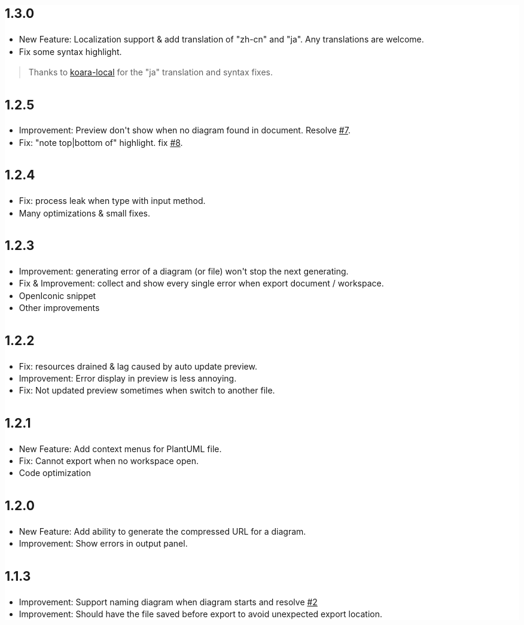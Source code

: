 ## 1.3.0

- New Feature: Localization support & add translation of "zh-cn" and "ja". Any translations are welcome.
- Fix some syntax highlight.

> Thanks to [koara-local](https://github.com/koara-local) for the "ja" translation and syntax fixes.

## 1.2.5

- Improvement: Preview don't show when no diagram found in document. Resolve [#7](https://github.com/qjebbs/vscode-plantuml/issues/7).
- Fix: "note top|bottom of" highlight. fix [#8](https://github.com/qjebbs/vscode-plantuml/issues/8).

## 1.2.4

- Fix: process leak when type with input method.
- Many optimizations & small fixes.

## 1.2.3

- Improvement: generating error of a diagram (or file) won't stop the next generating.
- Fix & Improvement: collect and show every single error when export document / workspace.
- OpenIconic snippet
- Other improvements

## 1.2.2

- Fix: resources drained & lag caused by auto update preview.
- Improvement: Error display in preview is less annoying.
- Fix: Not updated preview sometimes when switch to another file.

## 1.2.1

- New Feature: Add context menus for PlantUML file.
- Fix: Cannot export when no workspace open.
- Code optimization

## 1.2.0

- New Feature: Add ability to generate the compressed URL for a diagram.
- Improvement: Show errors in output panel.

## 1.1.3

- Improvement: Support naming diagram when diagram starts and resolve [#2](https://github.com/qjebbs/vscode-plantuml/issues/2)
- Improvement: Should have the file saved before export to avoid unexpected export location.
